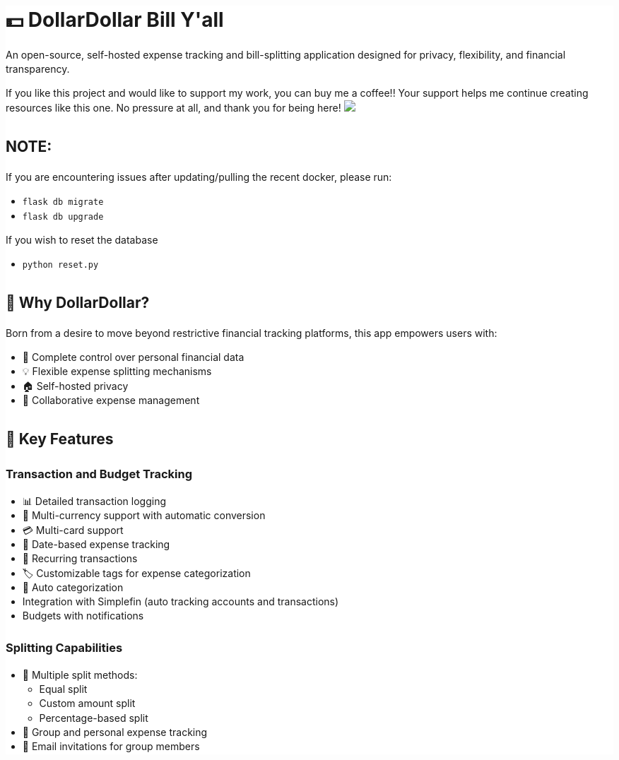 # 💵 DollarDollar Bill Y'all

An open-source, self-hosted expense tracking and bill-splitting application designed for privacy, flexibility, and financial transparency.


If you like this project and would like to support my work, you can buy me a coffee!! Your support helps me continue creating resources like this one. No pressure at all, and thank you for being here!
<a href="https://buymeacoffee.com/ccfw6gzz28"><img src="https://img.buymeacoffee.com/button-api/?text=Buy me a coffee&emoji=&slug=ccfw6gzz28&button_colour=FFDD00&font_colour=000000&font_family=Cookie&outline_colour=000000&coffee_colour=ffffff" /></a>

## NOTE:
If you are encountering issues after updating/pulling the recent docker, please run:
- `flask db migrate` 
- `flask db upgrade`

If you wish to reset the database
- `python reset.py`


## 🌟 Why DollarDollar?

Born from a desire to move beyond restrictive financial tracking platforms, this app empowers users with:
- 🔐 Complete control over personal financial data
- 💡 Flexible expense splitting mechanisms
- 🏠 Self-hosted privacy
- 🤝 Collaborative expense management

## 🚀 Key Features

### Transaction and Budget Tracking
- 📊 Detailed transaction logging
- 💱 Multi-currency support with automatic conversion
- 💳 Multi-card support
- 📅 Date-based expense tracking
- 🔄 Recurring transactions
- 🏷️ Customizable tags for expense categorization
- 💼 Auto categorization
- Integration with Simplefin (auto tracking accounts and transactions)
- Budgets with notifications

### Splitting Capabilities
- 💸 Multiple split methods:
  - Equal split
  - Custom amount split
  - Percentage-based split
- 👥 Group and personal expense tracking
- 📧 Email invitations for group members
